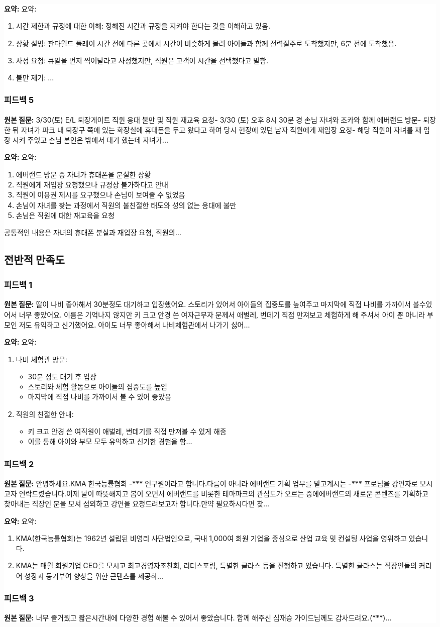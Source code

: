 **요약:** 요약:

1. 시간 제한과 규정에 대한 이해: 정해진 시간과 규정을 지켜야 한다는 것을 이해하고 있음.

2. 상황 설명: 판다월드 플레이 시간 전에 다른 곳에서 시간이 비슷하게 몰려 아이들과 함께 전력질주로 도착했지만, 6분 전에 도착했음.

3. 사정 요청: 큐알을 먼저 찍어달라고 사정했지만, 직원은 고객이 시간을 선택했다고 말함.

4. 불만 제기: ...

### 피드백 5
**원본 질문:** 3/30(토) E/L 퇴장게이트 직원 응대 불만 및 직원 재교육 요청- 3/30 (토) 오후 8시 30분 경 손님 자녀와 조카와 함께 에버랜드 방문- 퇴장 한 뒤 자녀가 파크 내 퇴장구 쪽에 있는 화장실에 휴대폰을 두고 왔다고 하여 당시 현장에 있던 남자 직원에게 재입장 요청- 해당 직원이 자녀를 재 입장 시켜 주었고 손님 본인은 밖에서 대기 했는데 자녀가...

**요약:** 요약:

1. 에버랜드 방문 중 자녀가 휴대폰을 분실한 상황
2. 직원에게 재입장 요청했으나 규정상 불가하다고 안내
3. 직원이 이용권 제시를 요구했으나 손님이 보여줄 수 없었음
4. 손님이 자녀를 찾는 과정에서 직원의 불친절한 태도와 성의 없는 응대에 불만
5. 손님은 직원에 대한 재교육을 요청

공통적인 내용은 자녀의 휴대폰 분실과 재입장 요청, 직원의...

## 전반적 만족도

### 피드백 1
**원본 질문:** 딸이 나비 좋아해서 30분정도 대기하고 입장했어요. 스토리가 있어서 아이들의 집중도를 높여주고 마지막에 직접 나비를 가까이서 볼수있어서 너무 좋았어요. 이름은 기억나지 않지만 키 크고 안경 쓴 여자근무자 분께서 애벌레, 번데기 직접 만져보고 체험하게 해 주셔서 아이 뿐 아니라 부모인 저도 유익하고 신기했어요. 아이도 너무 좋아해서 나비체험관에서 나가기 싫어...

**요약:** 요약:

1. 나비 체험관 방문: 
   - 30분 정도 대기 후 입장
   - 스토리와 체험 활동으로 아이들의 집중도를 높임
   - 마지막에 직접 나비를 가까이서 볼 수 있어 좋았음

2. 직원의 친절한 안내:
   - 키 크고 안경 쓴 여직원이 애벌레, 번데기를 직접 만져볼 수 있게 해줌
   - 이를 통해 아이와 부모 모두 유익하고 신기한 경험을 함...

### 피드백 2
**원본 질문:** 안녕하세요.KMA 한국능률협회 -*** 연구원이라고 합니다.다름이 아니라 에버랜드 기획 업무를 맡고계시는 -*** 프로님을 강연자로 모시고자 연락드렸습니다.이제 날이 따뜻해지고 봄이 오면서 에버랜드를 비롯한 테마파크의 관심도가 오르는 중에에버랜드의 새로운 콘텐츠를 기획하고 찾아내는 직장인 분을 모셔 섭외하고 강연을 요청드려보고자 합니다.만약 필요하시다면 찾...

**요약:** 요약:

1. KMA(한국능률협회)는 1962년 설립된 비영리 사단법인으로, 국내 1,000여 회원 기업을 중심으로 산업 교육 및 컨설팅 사업을 영위하고 있습니다.

2. KMA는 매월 회원기업 CEO를 모시고 최고경영자조찬회, 리더스포럼, 특별한 클라스 등을 진행하고 있습니다. 특별한 클라스는 직장인들의 커리어 성장과 동기부여 향상을 위한 콘텐츠를 제공하...

### 피드백 3
**원본 질문:** 너무 즐거웠고 짧은시간내에 다양한 경험 해볼 수 있어서 좋았습니다. 함께 해주신 심재승 가이드님께도 감사드려요.(***)...
